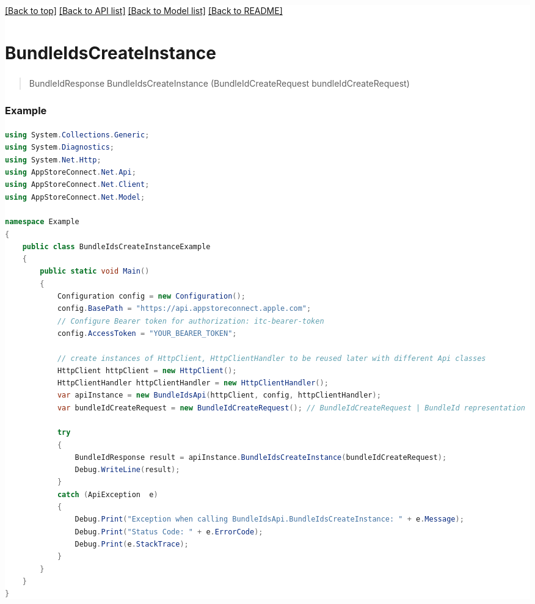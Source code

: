 [[Back to top]](#) [[Back to API list]](../README.md#documentation-for-api-endpoints) [[Back to Model list]](../README.md#documentation-for-models) [[Back to README]](../README.md)

<a name="bundleidscreateinstance"></a>
# **BundleIdsCreateInstance**
> BundleIdResponse BundleIdsCreateInstance (BundleIdCreateRequest bundleIdCreateRequest)



### Example
```csharp
using System.Collections.Generic;
using System.Diagnostics;
using System.Net.Http;
using AppStoreConnect.Net.Api;
using AppStoreConnect.Net.Client;
using AppStoreConnect.Net.Model;

namespace Example
{
    public class BundleIdsCreateInstanceExample
    {
        public static void Main()
        {
            Configuration config = new Configuration();
            config.BasePath = "https://api.appstoreconnect.apple.com";
            // Configure Bearer token for authorization: itc-bearer-token
            config.AccessToken = "YOUR_BEARER_TOKEN";

            // create instances of HttpClient, HttpClientHandler to be reused later with different Api classes
            HttpClient httpClient = new HttpClient();
            HttpClientHandler httpClientHandler = new HttpClientHandler();
            var apiInstance = new BundleIdsApi(httpClient, config, httpClientHandler);
            var bundleIdCreateRequest = new BundleIdCreateRequest(); // BundleIdCreateRequest | BundleId representation

            try
            {
                BundleIdResponse result = apiInstance.BundleIdsCreateInstance(bundleIdCreateRequest);
                Debug.WriteLine(result);
            }
            catch (ApiException  e)
            {
                Debug.Print("Exception when calling BundleIdsApi.BundleIdsCreateInstance: " + e.Message);
                Debug.Print("Status Code: " + e.ErrorCode);
                Debug.Print(e.StackTrace);
            }
        }
    }
}
```

